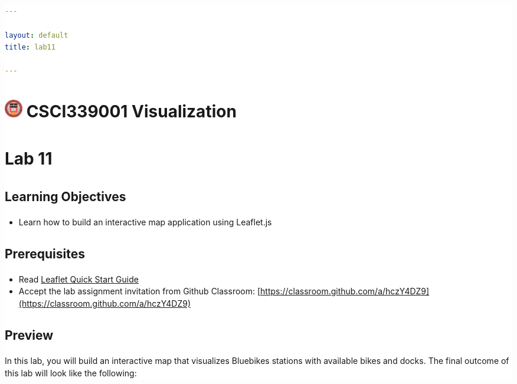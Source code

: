 ```yaml
--- 

layout: default
title: lab11

---
```


# <img src="img/instruction/logo.png" width="30px"> CSCI339001 Visualization


# Lab 11


## Learning Objectives

- Learn how to build an interactive map application using Leaflet.js


## Prerequisites

- Read [Leaflet Quick Start Guide](https://leafletjs.com/examples/quick-start/)
- Accept the lab assignment invitation from Github Classroom: 
	[https://classroom.github.com/a/hczY4DZ9](https://classroom.github.com/a/hczY4DZ9)


## Preview

In this lab, you will build an interactive map that visualizes Bluebikes stations with available bikes and docks. The final outcome of this lab will look like the following:
